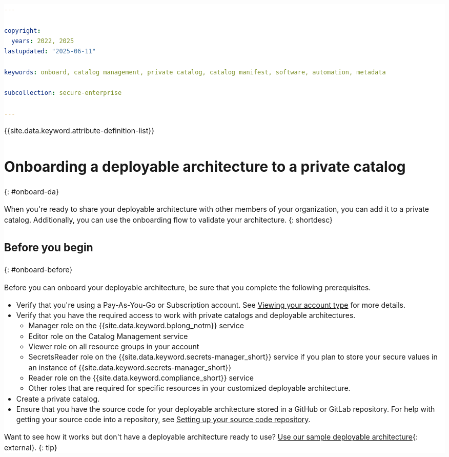 ```yaml
---

copyright:
  years: 2022, 2025
lastupdated: "2025-06-11"

keywords: onboard, catalog management, private catalog, catalog manifest, software, automation, metadata

subcollection: secure-enterprise

---
```


{{site.data.keyword.attribute-definition-list}}

# Onboarding a deployable architecture to a private catalog
{: #onboard-da}

When you're ready to share your deployable architecture with other members of your organization, you can add it to a private catalog. Additionally, you can use the onboarding flow to validate your architecture.
{: shortdesc}

## Before you begin
{: #onboard-before}

Before you can onboard your deployable architecture, be sure that you complete the following prerequisites.

* Verify that you're using a Pay-As-You-Go or Subscription account. See [Viewing your account type](/docs/account?topic=account-account_settings#view-acct-type) for more details.
* Verify that you have the required access to work with private catalogs and deployable architectures.
   * Manager role on the {{site.data.keyword.bplong_notm}} service
   * Editor role on the Catalog Management service
   * Viewer role on all resource groups in your account
   * SecretsReader role on the {{site.data.keyword.secrets-manager_short}} service if you plan to store your secure values in an instance of {{site.data.keyword.secrets-manager_short}}
   * Reader role on the {{site.data.keyword.compliance_short}} service
   * Other roles that are required for specific resources in your customized deployable architecture.
* Create a private catalog.
* Ensure that you have the source code for your deployable architecture stored in a GitHub or GitLab repository. For help with getting your source code into a repository, see [Setting up your source code repository](/docs/sell?topic=sell-source-repo-setup).

Want to see how it works but don't have a deployable architecture ready to use? [Use our sample deployable architecture](https://github.com/IBM/catalog-create-sample-da){: external}.
{: tip}

